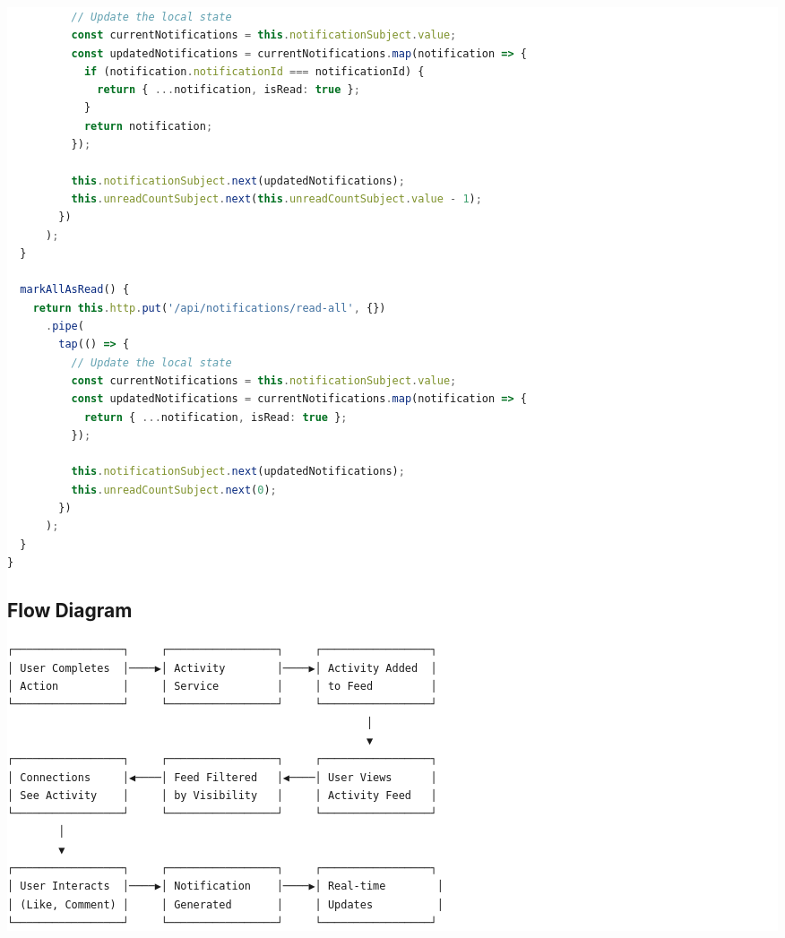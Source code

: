 ```typescript
          // Update the local state
          const currentNotifications = this.notificationSubject.value;
          const updatedNotifications = currentNotifications.map(notification => {
            if (notification.notificationId === notificationId) {
              return { ...notification, isRead: true };
            }
            return notification;
          });
          
          this.notificationSubject.next(updatedNotifications);
          this.unreadCountSubject.next(this.unreadCountSubject.value - 1);
        })
      );
  }

  markAllAsRead() {
    return this.http.put('/api/notifications/read-all', {})
      .pipe(
        tap(() => {
          // Update the local state
          const currentNotifications = this.notificationSubject.value;
          const updatedNotifications = currentNotifications.map(notification => {
            return { ...notification, isRead: true };
          });
          
          this.notificationSubject.next(updatedNotifications);
          this.unreadCountSubject.next(0);
        })
      );
  }
}
```

## Flow Diagram

```
┌─────────────────┐     ┌─────────────────┐     ┌─────────────────┐
│ User Completes  │────▶│ Activity        │────▶│ Activity Added  │
│ Action          │     │ Service         │     │ to Feed         │
└─────────────────┘     └─────────────────┘     └─────────────────┘
                                                        │
                                                        ▼
┌─────────────────┐     ┌─────────────────┐     ┌─────────────────┐
│ Connections     │◀────│ Feed Filtered   │◀────│ User Views      │
│ See Activity    │     │ by Visibility   │     │ Activity Feed   │
└─────────────────┘     └─────────────────┘     └─────────────────┘
        │
        ▼
┌─────────────────┐     ┌─────────────────┐     ┌─────────────────┐
│ User Interacts  │────▶│ Notification    │────▶│ Real-time        │
│ (Like, Comment) │     │ Generated       │     │ Updates          │
└─────────────────┘     └─────────────────┘     └─────────────────┘
```
